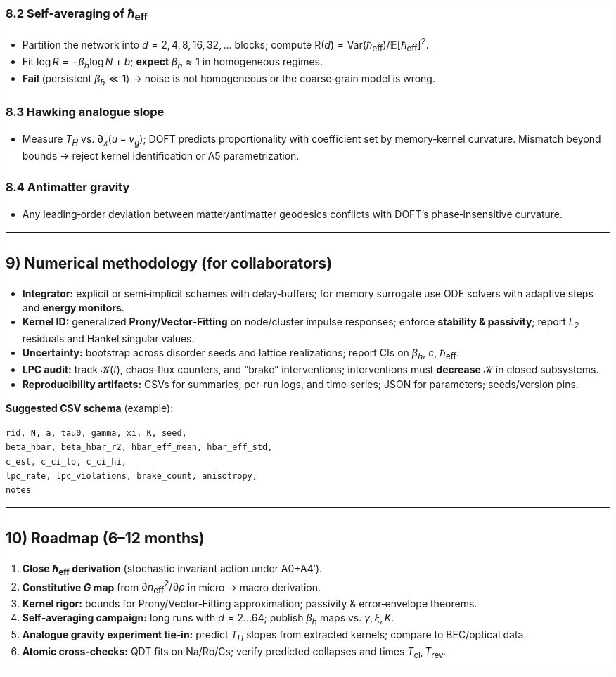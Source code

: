 ### 8.2 Self‑averaging of $\hbar_\mathrm{eff}$
- Partition the network into $d=2,4,8,16,32,\dots$ blocks; compute
  $\mathrm{R}(d)=\mathrm{Var}(\hbar_\mathrm{eff})/\mathbb{E}[\hbar_\mathrm{eff}]^2$.
- Fit $\log R = -\beta_\hbar \log N + b$; **expect** $\beta_\hbar \approx 1$ in homogeneous regimes.  
- **Fail** (persistent $\beta_\hbar \ll 1$) → noise is not homogeneous or the coarse‑grain model is wrong.

### 8.3 Hawking analogue slope
- Measure $T_H$ vs. $\partial_x(u-v_g)$; DOFT predicts proportionality with coefficient set by memory‑kernel curvature. Mismatch beyond bounds → reject kernel identification or A5 parametrization.

### 8.4 Antimatter gravity
- Any leading‑order deviation between matter/antimatter geodesics conflicts with DOFT’s phase‑insensitive curvature.

---

## 9) Numerical methodology (for collaborators)

- **Integrator:** explicit or semi‑implicit schemes with delay‑buffers; for memory surrogate use ODE solvers with adaptive steps and **energy monitors**.
- **Kernel ID:** generalized **Prony/Vector‑Fitting** on node/cluster impulse responses; enforce **stability & passivity**; report $L_2$ residuals and Hankel singular values.
- **Uncertainty:** bootstrap across disorder seeds and lattice realizations; report CIs on $\beta_\hbar$, $c$, $\hbar_\mathrm{eff}$.
- **LPC audit:** track $\mathcal{K}(t)$, chaos‑flux counters, and “brake” interventions; interventions must **decrease** $\mathcal{K}$ in closed subsystems.
- **Reproducibility artifacts:** CSVs for summaries, per‑run logs, and time‑series; JSON for parameters; seeds/version pins.

**Suggested CSV schema** (example):  
```
rid, N, a, tau0, gamma, xi, K, seed,
beta_hbar, beta_hbar_r2, hbar_eff_mean, hbar_eff_std,
c_est, c_ci_lo, c_ci_hi,
lpc_rate, lpc_violations, brake_count, anisotropy,
notes
```

---

## 10) Roadmap (6–12 months)

1. **Close $\hbar_\mathrm{eff}$ derivation** (stochastic invariant action under A0+A4′).  
2. **Constitutive $G$ map** from $\partial n_\mathrm{eff}^2/\partial \rho$ in micro → macro derivation.  
3. **Kernel rigor:** bounds for Prony/Vector‑Fitting approximation; passivity & error‑envelope theorems.  
4. **Self‑averaging campaign:** long runs with $d=2\ldots 64$; publish $\beta_\hbar$ maps vs. $\gamma,\xi,K$.  
5. **Analogue gravity experiment tie‑in:** predict $T_H$ slopes from extracted kernels; compare to BEC/optical data.  
6. **Atomic cross‑checks:** QDT fits on Na/Rb/Cs; verify predicted collapses and times $T_\mathrm{cl}, T_\mathrm{rev}$.

---